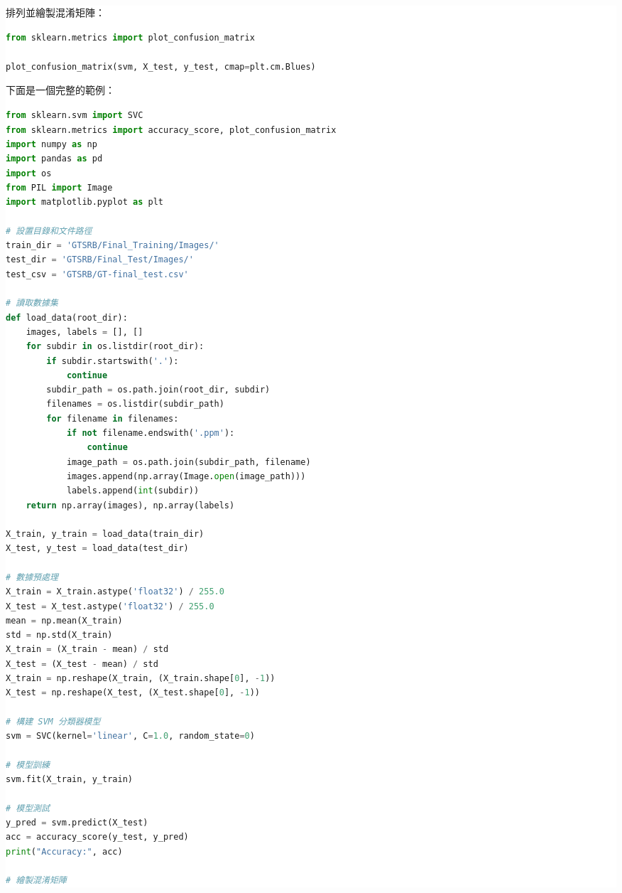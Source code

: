 排列並繪製混淆矩陣：

```python
from sklearn.metrics import plot_confusion_matrix

plot_confusion_matrix(svm, X_test, y_test, cmap=plt.cm.Blues)
```

下面是一個完整的範例：

```python
from sklearn.svm import SVC
from sklearn.metrics import accuracy_score, plot_confusion_matrix
import numpy as np
import pandas as pd
import os
from PIL import Image
import matplotlib.pyplot as plt

# 設置目錄和文件路徑
train_dir = 'GTSRB/Final_Training/Images/'
test_dir = 'GTSRB/Final_Test/Images/'
test_csv = 'GTSRB/GT-final_test.csv'

# 讀取數據集
def load_data(root_dir):
    images, labels = [], []
    for subdir in os.listdir(root_dir):
        if subdir.startswith('.'):
            continue
        subdir_path = os.path.join(root_dir, subdir)
        filenames = os.listdir(subdir_path)
        for filename in filenames:
            if not filename.endswith('.ppm'):
                continue
            image_path = os.path.join(subdir_path, filename)
            images.append(np.array(Image.open(image_path)))
            labels.append(int(subdir))
    return np.array(images), np.array(labels)

X_train, y_train = load_data(train_dir)
X_test, y_test = load_data(test_dir)

# 數據預處理
X_train = X_train.astype('float32') / 255.0
X_test = X_test.astype('float32') / 255.0
mean = np.mean(X_train)
std = np.std(X_train)
X_train = (X_train - mean) / std
X_test = (X_test - mean) / std
X_train = np.reshape(X_train, (X_train.shape[0], -1))
X_test = np.reshape(X_test, (X_test.shape[0], -1))

# 構建 SVM 分類器模型
svm = SVC(kernel='linear', C=1.0, random_state=0)

# 模型訓練
svm.fit(X_train, y_train)

# 模型測試
y_pred = svm.predict(X_test)
acc = accuracy_score(y_test, y_pred)
print("Accuracy:", acc)

# 繪製混淆矩陣
```